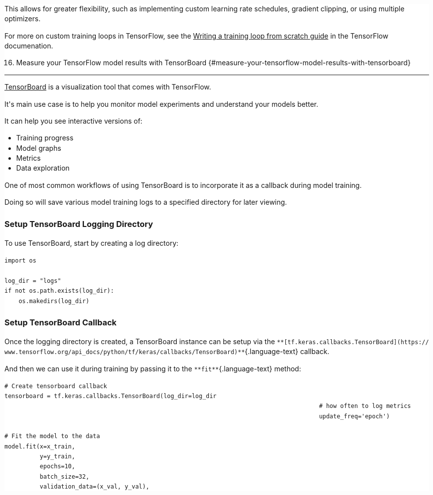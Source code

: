 This allows for greater flexibility, such as implementing custom
learning rate schedules, gradient clipping, or using multiple
optimizers.

For more on custom training loops in TensorFlow, see the [Writing a
training loop from scratch
guide](https://www.tensorflow.org/guide/keras/writing_a_training_loop_from_scratch)
in the TensorFlow documenation.

16. Measure your TensorFlow model results with TensorBoard {#measure-your-tensorflow-model-results-with-tensorboard}
----------------------------------------------------------

[TensorBoard](https://www.tensorflow.org/tensorboard) is a visualization
tool that comes with TensorFlow.

It's main use case is to help you monitor model experiments and
understand your models better.

It can help you see interactive versions of:

-   Training progress
-   Model graphs
-   Metrics
-   Data exploration

One of most common workflows of using TensorBoard is to incorporate it
as a callback during model training.

Doing so will save various model training logs to a specified directory
for later viewing.

### Setup TensorBoard Logging Directory

To use TensorBoard, start by creating a log directory:

``` 
import os

log_dir = "logs"
if not os.path.exists(log_dir):
    os.makedirs(log_dir)
```

### Setup TensorBoard Callback

Once the logging directory is created, a TensorBoard instance can be
setup via the
`**[tf.keras.callbacks.TensorBoard](https://www.tensorflow.org/api_docs/python/tf/keras/callbacks/TensorBoard)**`{.language-text}
callback.

And then we can use it during training by passing it to the
`**fit**`{.language-text} method:

``` 
# Create tensorboard callback
tensorboard = tf.keras.callbacks.TensorBoard(log_dir=log_dir
                                                                                         # how often to log metrics
                                                                                         update_freq='epoch')

# Fit the model to the data
model.fit(x=x_train, 
          y=y_train, 
          epochs=10, 
          batch_size=32, 
          validation_data=(x_val, y_val), 
```